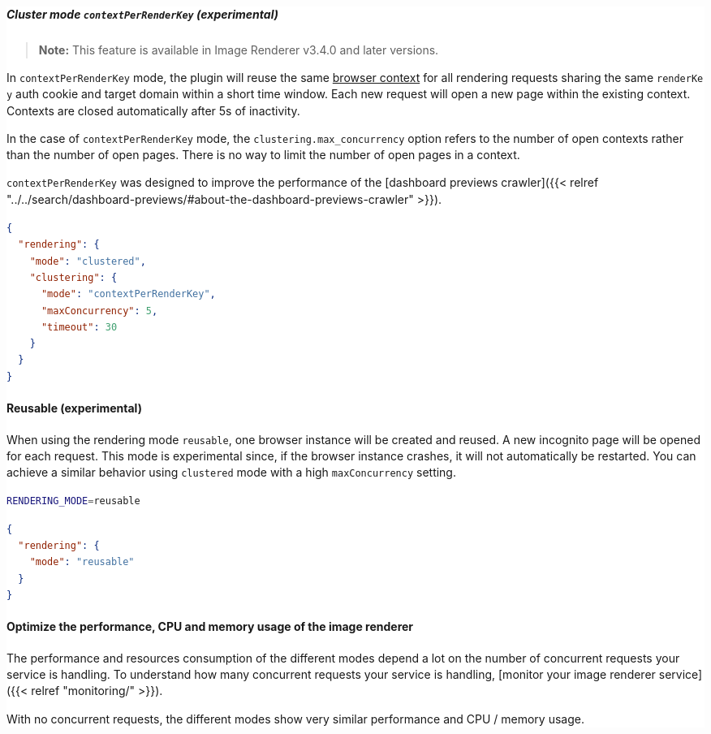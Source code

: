 ##### Cluster mode `contextPerRenderKey` (experimental)

> **Note:** This feature is available in Image Renderer v3.4.0 and later versions.

In `contextPerRenderKey` mode, the plugin will reuse the same [browser context](https://chromedevtools.github.io/devtools-protocol/tot/Target/#method-createBrowserContext) for all rendering requests sharing the same `renderKey` auth cookie and target domain within a short time window. Each new request will open a new page within the existing context. Contexts are closed automatically after 5s of inactivity.

In the case of `contextPerRenderKey` mode, the `clustering.max_concurrency` option refers to the number of open contexts rather than the number of open pages. There is no way to limit the number of open pages in a context.

`contextPerRenderKey` was designed to improve the performance of the [dashboard previews crawler]({{< relref "../../search/dashboard-previews/#about-the-dashboard-previews-crawler" >}}).

```json
{
  "rendering": {
    "mode": "clustered",
    "clustering": {
      "mode": "contextPerRenderKey",
      "maxConcurrency": 5,
      "timeout": 30
    }
  }
}
```

#### Reusable (experimental)

When using the rendering mode `reusable`, one browser instance will be created and reused. A new incognito page will be opened for each request. This mode is experimental since, if the browser instance crashes, it will not automatically be restarted. You can achieve a similar behavior using `clustered` mode with a high `maxConcurrency` setting.

```bash
RENDERING_MODE=reusable
```

```json
{
  "rendering": {
    "mode": "reusable"
  }
}
```

#### Optimize the performance, CPU and memory usage of the image renderer

The performance and resources consumption of the different modes depend a lot on the number of concurrent requests your service is handling. To understand how many concurrent requests your service is handling, [monitor your image renderer service]({{< relref "monitoring/" >}}).

With no concurrent requests, the different modes show very similar performance and CPU / memory usage.
